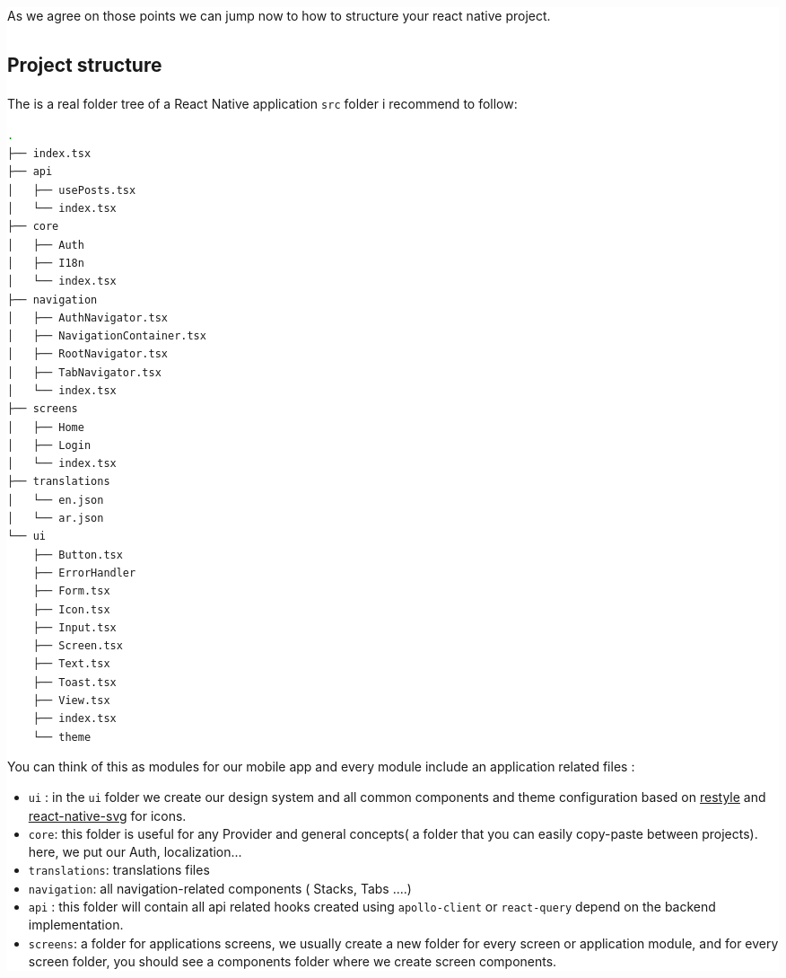As we agree on those points we can jump now to how to structure your react native project.

## Project structure

The is a real folder tree of a React Native application `src` folder i recommend to follow:

```bash
.
├── index.tsx
├── api
│   ├── usePosts.tsx
│   └── index.tsx
├── core
│   ├── Auth
│   ├── I18n
│   └── index.tsx
├── navigation
│   ├── AuthNavigator.tsx
│   ├── NavigationContainer.tsx
│   ├── RootNavigator.tsx
│   ├── TabNavigator.tsx
│   └── index.tsx
├── screens
│   ├── Home
│   ├── Login
│   └── index.tsx
├── translations
│   └── en.json
│   └── ar.json
└── ui
    ├── Button.tsx
    ├── ErrorHandler
    ├── Form.tsx
    ├── Icon.tsx
    ├── Input.tsx
    ├── Screen.tsx
    ├── Text.tsx
    ├── Toast.tsx
    ├── View.tsx
    ├── index.tsx
    └── theme
```

You can think of this as modules for our mobile app and every module include an application related files :

- `ui` : in the `ui` folder we create our design system and all common components and theme configuration based on [restyle](https://github.com/Shopify/restyle) and [react-native-svg](https://github.com/react-native-svg/react-native-svg) for icons.
- `core`: this folder is useful for any Provider and general concepts( a folder that you can easily copy-paste between projects). here, we put our Auth, localization...
- `translations`: translations files
- `navigation`: all navigation-related components ( Stacks, Tabs ....)
- `api` : this folder will contain all api related hooks created using `apollo-client` or `react-query` depend on the backend implementation.
- `screens`: a folder for applications screens, we usually create a new folder for every screen or application module, and for every screen folder, you should see a components folder where we create screen components.
